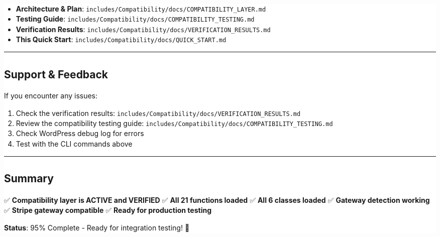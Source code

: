 - **Architecture & Plan**: `includes/Compatibility/docs/COMPATIBILITY_LAYER.md`
- **Testing Guide**: `includes/Compatibility/docs/COMPATIBILITY_TESTING.md`
- **Verification Results**: `includes/Compatibility/docs/VERIFICATION_RESULTS.md`
- **This Quick Start**: `includes/Compatibility/docs/QUICK_START.md`

---

## Support & Feedback

If you encounter any issues:

1. Check the verification results: `includes/Compatibility/docs/VERIFICATION_RESULTS.md`
2. Review the compatibility testing guide: `includes/Compatibility/docs/COMPATIBILITY_TESTING.md`
3. Check WordPress debug log for errors
4. Test with the CLI commands above

---

## Summary

✅ **Compatibility layer is ACTIVE and VERIFIED**
✅ **All 21 functions loaded**
✅ **All 6 classes loaded**
✅ **Gateway detection working**
✅ **Stripe gateway compatible**
✅ **Ready for production testing**

**Status**: 95% Complete - Ready for integration testing! 🎉

